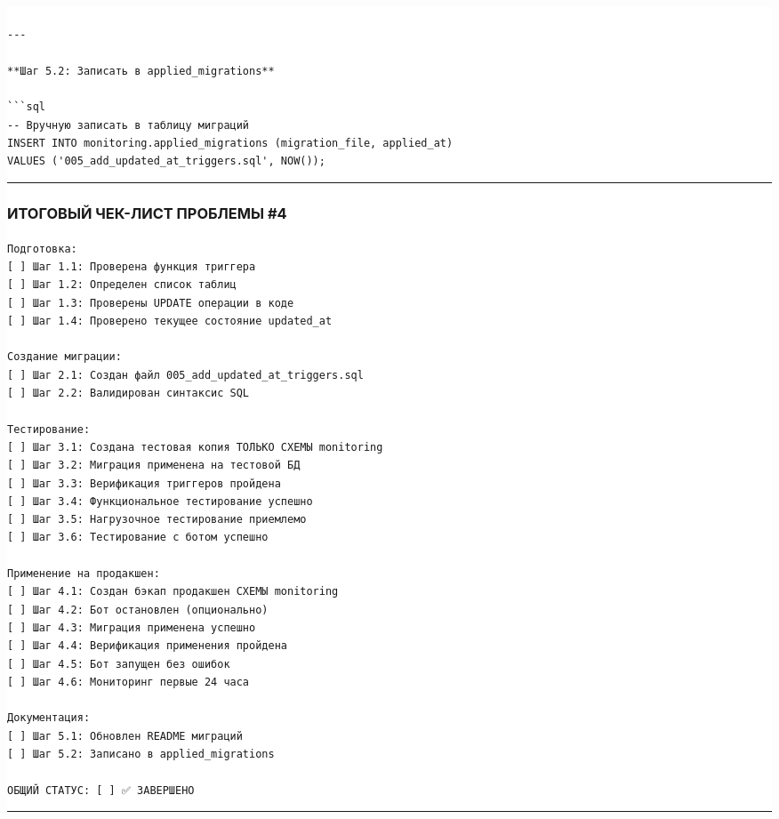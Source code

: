 ```markdown
```
```

---

**Шаг 5.2: Записать в applied_migrations**

```sql
-- Вручную записать в таблицу миграций
INSERT INTO monitoring.applied_migrations (migration_file, applied_at)
VALUES ('005_add_updated_at_triggers.sql', NOW());
```

---

### ИТОГОВЫЙ ЧЕК-ЛИСТ ПРОБЛЕМЫ #4

```
Подготовка:
[ ] Шаг 1.1: Проверена функция триггера
[ ] Шаг 1.2: Определен список таблиц
[ ] Шаг 1.3: Проверены UPDATE операции в коде
[ ] Шаг 1.4: Проверено текущее состояние updated_at

Создание миграции:
[ ] Шаг 2.1: Создан файл 005_add_updated_at_triggers.sql
[ ] Шаг 2.2: Валидирован синтаксис SQL

Тестирование:
[ ] Шаг 3.1: Создана тестовая копия ТОЛЬКО СХЕМЫ monitoring
[ ] Шаг 3.2: Миграция применена на тестовой БД
[ ] Шаг 3.3: Верификация триггеров пройдена
[ ] Шаг 3.4: Функциональное тестирование успешно
[ ] Шаг 3.5: Нагрузочное тестирование приемлемо
[ ] Шаг 3.6: Тестирование с ботом успешно

Применение на продакшен:
[ ] Шаг 4.1: Создан бэкап продакшен СХЕМЫ monitoring
[ ] Шаг 4.2: Бот остановлен (опционально)
[ ] Шаг 4.3: Миграция применена успешно
[ ] Шаг 4.4: Верификация применения пройдена
[ ] Шаг 4.5: Бот запущен без ошибок
[ ] Шаг 4.6: Мониторинг первые 24 часа

Документация:
[ ] Шаг 5.1: Обновлен README миграций
[ ] Шаг 5.2: Записано в applied_migrations

ОБЩИЙ СТАТУС: [ ] ✅ ЗАВЕРШЕНО
```

---
